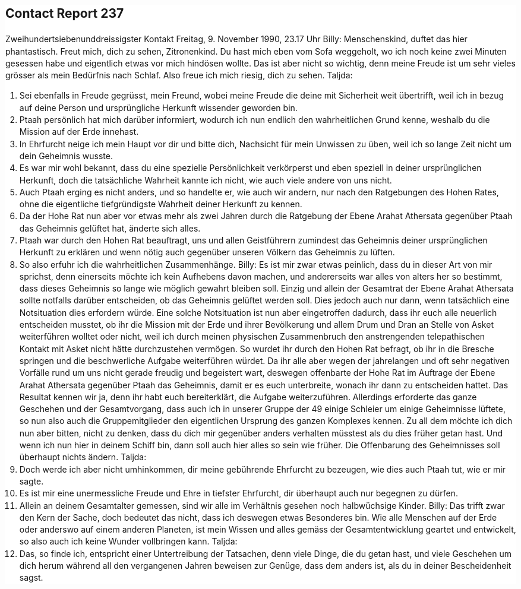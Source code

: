 ## Contact Report 237
Zweihundertsiebenunddreissigster Kontakt
Freitag, 9. November 1990, 23.17 Uhr
Billy:
Menschenskind, duftet das hier phantastisch. Freut mich, dich zu sehen, Zitronenkind. Du hast mich eben vom Sofa weggeholt, wo ich noch keine zwei Minuten gesessen habe und eigentlich etwas vor mich hindösen wollte. Das ist aber nicht so wichtig, denn meine Freude ist um sehr vieles grösser als mein Bedürfnis nach Schlaf. Also freue ich mich riesig, dich zu sehen.
Taljda:
1. Sei ebenfalls in Freude gegrüsst, mein Freund, wobei meine Freude die deine mit Sicherheit weit übertrifft, weil ich in bezug auf deine Person und ursprüngliche Herkunft wissender geworden bin.
2. Ptaah persönlich hat mich darüber informiert, wodurch ich nun endlich den wahrheitlichen Grund kenne, weshalb du die Mission auf der Erde innehast.
3. In Ehrfurcht neige ich mein Haupt vor dir und bitte dich, Nachsicht für mein Unwissen zu üben, weil ich so lange Zeit nicht um dein Geheimnis wusste.
4. Es war mir wohl bekannt, dass du eine spezielle Persönlichkeit verkörperst und eben speziell in deiner ursprünglichen Herkunft, doch die tatsächliche Wahrheit kannte ich nicht, wie auch viele andere von uns nicht.
5. Auch Ptaah erging es nicht anders, und so handelte er, wie auch wir andern, nur nach den Ratgebungen des Hohen Rates, ohne die eigentliche tiefgründigste Wahrheit deiner Herkunft zu kennen.
6. Da der Hohe Rat nun aber vor etwas mehr als zwei Jahren durch die Ratgebung der Ebene Arahat Athersata gegenüber Ptaah das Geheimnis gelüftet hat, änderte sich alles.
7. Ptaah war durch den Hohen Rat beauftragt, uns und allen Geistführern zumindest das Geheimnis deiner ursprünglichen Herkunft zu erklären und wenn nötig auch gegenüber unseren Völkern das Geheimnis zu lüften.
8. So also erfuhr ich die wahrheitlichen Zusammenhänge.
Billy:
Es ist mir zwar etwas peinlich, dass du in dieser Art von mir sprichst, denn einerseits möchte ich kein Aufhebens davon machen, und andererseits war alles von alters her so bestimmt, dass dieses Geheimnis so lange wie möglich gewahrt bleiben soll. Einzig und allein der Gesamtrat der Ebene Arahat Athersata sollte notfalls darüber entscheiden, ob das Geheimnis gelüftet werden soll. Dies jedoch auch nur dann, wenn tatsächlich eine Notsituation dies erfordern würde. Eine solche Notsituation ist nun aber eingetroffen dadurch, dass ihr euch alle neuerlich entscheiden musstet, ob ihr die Mission mit der Erde und ihrer Bevölkerung und allem Drum und Dran an Stelle von Asket weiterführen wolltet oder nicht, weil ich durch meinen physischen Zusammenbruch den anstrengenden telepathischen Kontakt mit Asket nicht hätte durchzustehen vermögen. So wurdet ihr durch den Hohen Rat befragt, ob ihr in die Bresche springen und die beschwerliche Aufgabe weiterführen würdet. Da ihr alle aber wegen der jahrelangen und oft sehr negativen Vorfälle rund um uns nicht gerade freudig und begeistert wart, deswegen offenbarte der Hohe Rat im Auftrage der Ebene Arahat Athersata gegenüber Ptaah das Geheimnis, damit er es euch unterbreite, wonach ihr dann zu entscheiden hattet. Das Resultat kennen wir ja, denn ihr habt euch bereiterklärt, die Aufgabe weiterzuführen. Allerdings erforderte das ganze Geschehen und der Gesamtvorgang, dass auch ich in unserer Gruppe der 49 einige Schleier um einige Geheimnisse lüftete, so nun also auch die Gruppemitglieder den eigentlichen Ursprung des ganzen Komplexes kennen. Zu all dem möchte ich dich nun aber bitten, nicht zu denken, dass du dich mir gegenüber anders verhalten müsstest als du dies früher getan hast. Und wenn ich nun hier in deinem Schiff bin, dann soll auch hier alles so sein wie früher. Die Offenbarung des Geheimnisses soll überhaupt nichts ändern.
Taljda:
9. Doch werde ich aber nicht umhinkommen, dir meine gebührende Ehrfurcht zu bezeugen, wie dies auch Ptaah tut, wie er mir sagte.
10. Es ist mir eine unermessliche Freude und Ehre in tiefster Ehrfurcht, dir überhaupt auch nur begegnen zu dürfen.
11. Allein an deinem Gesamtalter gemessen, sind wir alle im Verhältnis gesehen noch halbwüchsige Kinder.
Billy:
Das trifft zwar den Kern der Sache, doch bedeutet das nicht, dass ich deswegen etwas Besonderes bin. Wie alle Menschen auf der Erde oder anderswo auf einem anderen Planeten, ist mein Wissen und alles gemäss der Gesamtentwicklung geartet und entwickelt, so also auch ich keine Wunder vollbringen kann.
Taljda:
12. Das, so finde ich, entspricht einer Untertreibung der Tatsachen, denn viele Dinge, die du getan hast, und viele Geschehen um dich herum während all den vergangenen Jahren beweisen zur Genüge, dass dem anders ist, als du in deiner Bescheidenheit sagst.